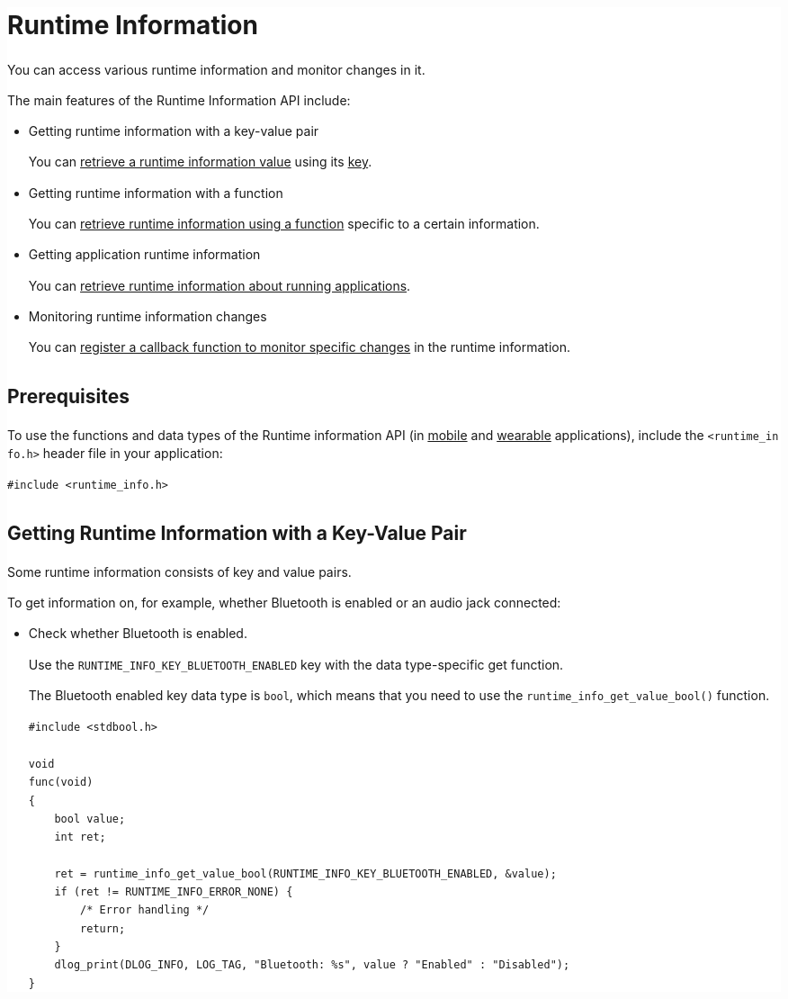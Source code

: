# Runtime Information


You can access various runtime information and monitor changes in it.

The main features of the Runtime Information API include:

- Getting runtime information with a key-value pair

  You can [retrieve a runtime information value](#get) using its [key](#keys).

- Getting runtime information with a function

  You can [retrieve runtime information using a function](#get_function) specific to a certain information.

- Getting application runtime information

  You can [retrieve runtime information about running applications](#get_apps).

- Monitoring runtime information changes

  You can [register a callback function to monitor specific changes](#monitor) in the runtime information.

## Prerequisites

To use the functions and data types of the Runtime information API (in [mobile](../../../../org.tizen.native.mobile.apireference/group__CAPI__SYSTEM__RUNTIME__INFO__MODULE.html) and [wearable](../../../../org.tizen.native.wearable.apireference/group__CAPI__SYSTEM__RUNTIME__INFO__MODULE.html) applications), include the `<runtime_info.h>` header file in your application:

```
#include <runtime_info.h>
```

<a name="get"></a>
## Getting Runtime Information with a Key-Value Pair

Some runtime information consists of key and value pairs.

To get information on, for example, whether Bluetooth is enabled or an audio jack connected:

- Check whether Bluetooth is enabled.

  Use the `RUNTIME_INFO_KEY_BLUETOOTH_ENABLED` key with the data type-specific get function.

  The Bluetooth enabled key data type is `bool`, which means that you need to use the `runtime_info_get_value_bool()` function.

  ```
  #include <stdbool.h>

  void
  func(void)
  {
      bool value;
      int ret;

      ret = runtime_info_get_value_bool(RUNTIME_INFO_KEY_BLUETOOTH_ENABLED, &value);
      if (ret != RUNTIME_INFO_ERROR_NONE) {
          /* Error handling */
          return;
      }
      dlog_print(DLOG_INFO, LOG_TAG, "Bluetooth: %s", value ? "Enabled" : "Disabled");
  }
  ```
